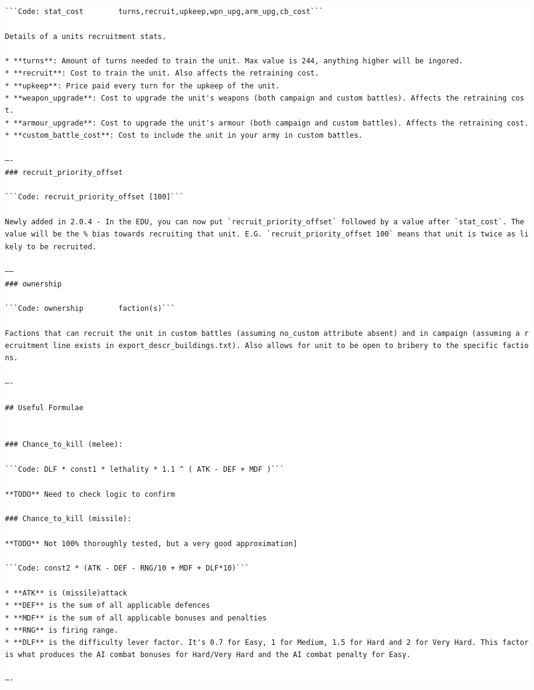 ```
```Code: stat_cost        turns,recruit,upkeep,wpn_upg,arm_upg,cb_cost```

Details of a units recruitment stats.

* **turns**: Amount of turns needed to train the unit. Max value is 244, anything higher will be ingored.
* **recruit**: Cost to train the unit. Also affects the retraining cost.
* **upkeep**: Price paid every turn for the upkeep of the unit.
* **weapon_upgrade**: Cost to upgrade the unit's weapons (both campaign and custom battles). Affects the retraining cost.
* **armour_upgrade**: Cost to upgrade the unit's armour (both campaign and custom battles). Affects the retraining cost.
* **custom_battle_cost**: Cost to include the unit in your army in custom battles.

—-
### recruit_priority_offset

```Code: recruit_priority_offset [100]```

Newly added in 2.0.4 - In the EDU, you can now put `recruit_priority_offset` followed by a value after `stat_cost`. The value will be the % bias towards recruiting that unit. E.G. `recruit_priority_offset 100` means that unit is twice as likely to be recruited.

——
### ownership

```Code: ownership        faction(s)```

Factions that can recruit the unit in custom battles (assuming no_custom attribute absent) and in campaign (assuming a recruitment line exists in export_descr_buildings.txt). Also allows for unit to be open to bribery to the specific factions.

—-

## Useful Formulae


### Chance_to_kill (melee):

```Code: DLF * const1 * lethality * 1.1 ^ ( ATK - DEF + MDF )```

**TODO** Need to check logic to confirm

### Chance_to_kill (missile):

**TODO** Not 100% thoroughly tested, but a very good approximation]

```Code: const2 * (ATK - DEF - RNG/10 + MDF + DLF*10)```

* **ATK** is (missile)attack
* **DEF** is the sum of all applicable defences
* **MDF** is the sum of all applicable bonuses and penalties
* **RNG** is firing range.
* **DLF** is the difficulty lever factor. It's 0.7 for Easy, 1 for Medium, 1.5 for Hard and 2 for Very Hard. This factor is what produces the AI combat bonuses for Hard/Very Hard and the AI combat penalty for Easy.

—-
